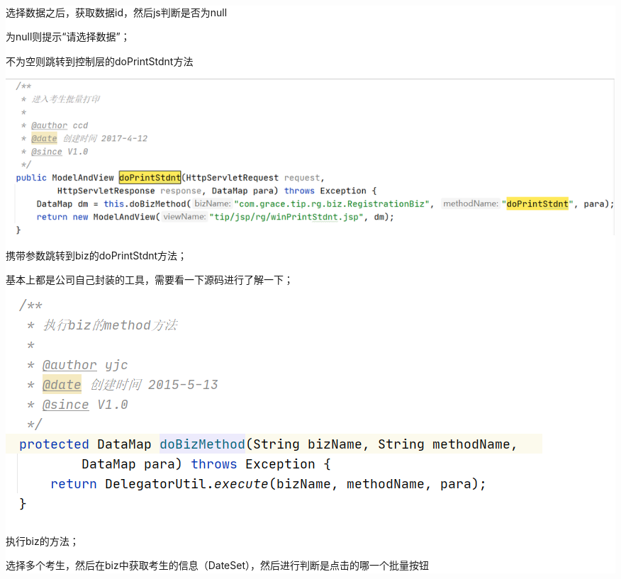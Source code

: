选择数据之后，获取数据id，然后js判断是否为null

为null则提示“请选择数据”；

不为空则跳转到控制层的doPrintStdnt方法

![image-20220629100130788](六月/image-20220629100130788.png)

携带参数跳转到biz的doPrintStdnt方法；

基本上都是公司自己封装的工具，需要看一下源码进行了解一下；

![image-20220629100243424](六月/image-20220629100243424.png)

执行biz的方法；

选择多个考生，然后在biz中获取考生的信息（DateSet），然后进行判断是点击的哪一个批量按钮

